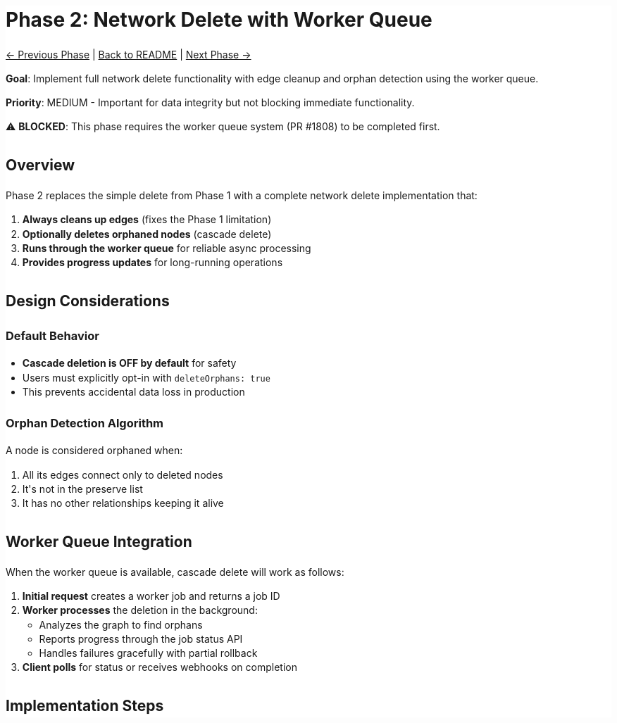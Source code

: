 # Phase 2: Network Delete with Worker Queue

[← Previous Phase](./phase-1-basic-delete.md) | [Back to README](./README.md) |
[Next Phase →](./phase-3-graphql-integration.md)

**Goal**: Implement full network delete functionality with edge cleanup and
orphan detection using the worker queue.

**Priority**: MEDIUM - Important for data integrity but not blocking immediate
functionality.

⚠️ **BLOCKED**: This phase requires the worker queue system (PR #1808) to be
completed first.

## Overview

Phase 2 replaces the simple delete from Phase 1 with a complete network delete
implementation that:

1. **Always cleans up edges** (fixes the Phase 1 limitation)
2. **Optionally deletes orphaned nodes** (cascade delete)
3. **Runs through the worker queue** for reliable async processing
4. **Provides progress updates** for long-running operations

## Design Considerations

### Default Behavior

- **Cascade deletion is OFF by default** for safety
- Users must explicitly opt-in with `deleteOrphans: true`
- This prevents accidental data loss in production

### Orphan Detection Algorithm

A node is considered orphaned when:

1. All its edges connect only to deleted nodes
2. It's not in the preserve list
3. It has no other relationships keeping it alive

## Worker Queue Integration

When the worker queue is available, cascade delete will work as follows:

1. **Initial request** creates a worker job and returns a job ID
2. **Worker processes** the deletion in the background:
   - Analyzes the graph to find orphans
   - Reports progress through the job status API
   - Handles failures gracefully with partial rollback
3. **Client polls** for status or receives webhooks on completion

## Implementation Steps
